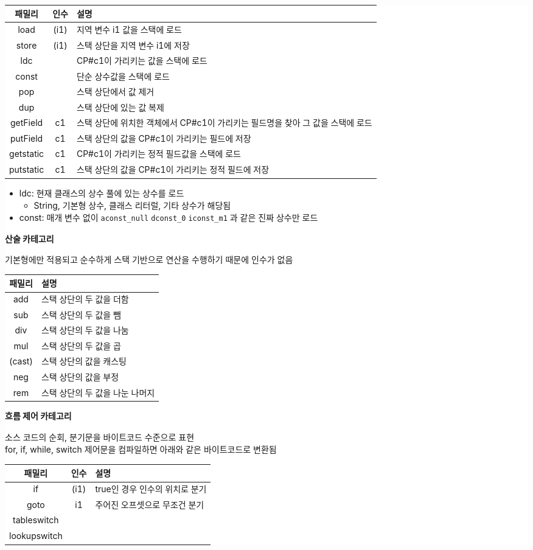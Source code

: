 | 패밀리 | 인수 | 설명 |
| :--: | :--: | :-- |
| load | (i1) | 지역 변수 i1 값을 스택에 로드 |
| store | (i1) | 스택 상단을 지역 변수 i1에 저장 |
| ldc |  | CP#c1이 가리키는 값을 스택에 로드 |
| const |  | 단순 상수값을 스택에 로드 |
| pop |  | 스택 상단에서 값 제거 |
| dup |  | 스택 상단에 있는 값 복제 |
| getField | c1 | 스택 상단에 위치한 객체에서 CP#c1이 가리키는 필드명을 찾아 그 값을 스택에 로드 |
| putField | c1 | 스택 상단의 값을 CP#c1이 가리키는 필드에 저장 |
| getstatic | c1 | CP#c1이 가리키는 정적 필드값을 스택에 로드 |
| putstatic | c1 | 스택 상단의 값을 CP#c1이 가리키는 정적 필드에 저장 |

- ldc: 현재 클래스의 상수 풀에 있는 상수를 로드
  - String, 기본형 상수, 클래스 리터럴, 기타 상수가 해당됨
- const: 매개 변수 없이 `aconst_null` `dconst_0` `iconst_m1` 과 같은 진짜 상수만 로드

**산술 카테고리**

기본형에만 적용되고 순수하게 스택 기반으로 연산을 수행하기 때문에 인수가 없음

| 패밀리 | 설명 |
| :--: | :-- |
| add | 스택 상단의 두 값을 더함 |
| sub | 스택 상단의 두 값을 뺌 |
| div | 스택 상단의 두 값을 나눔 |
| mul | 스택 상단의 두 값을 곱 |
| (cast) | 스택 상단의 값을 캐스팅 |
| neg | 스택 상단의 값을 부정 |
| rem | 스택 상단의 두 값을 나눈 나머지 |

**흐름 제어 카테고리**

소스 코드의 순회, 분기문을 바이트코드 수준으로 표현  
for, if, while, switch 제어문을 컴파일하면 아래와 같은 바이트코드로 변환됨

| 패밀리 | 인수 | 설명 |
| :--: | :--: | :-- |
| if | (i1) | true인 경우 인수의 위치로 분기 |
| goto | i1 | 주어진 오프셋으로 무조건 분기 |
| tableswitch |  |  |
| lookupswitch |  |  |
